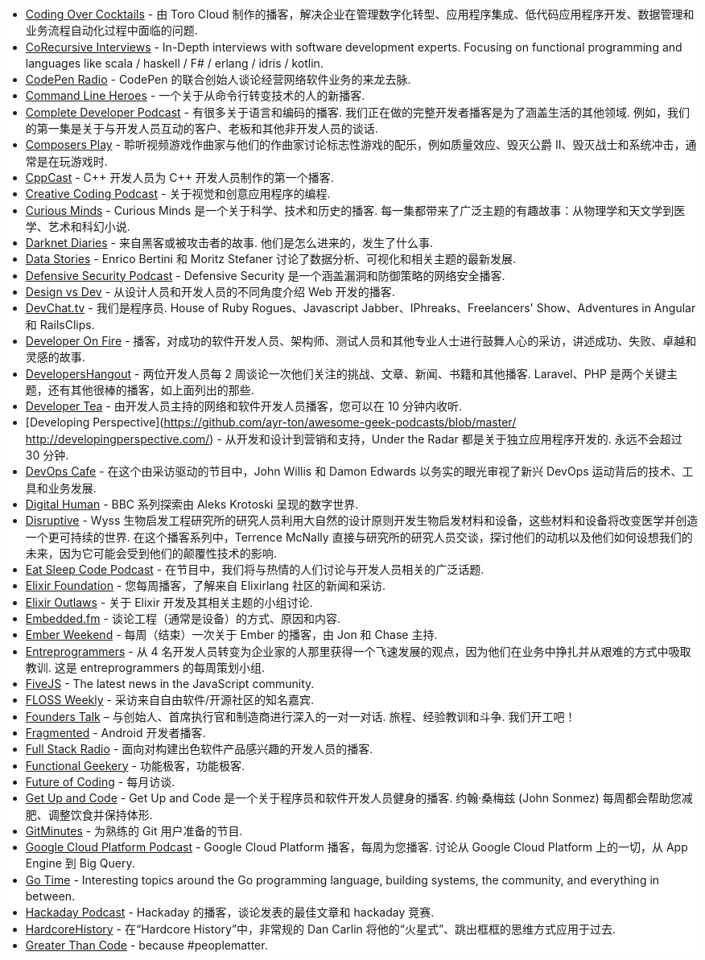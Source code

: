 * [Coding Over Cocktails](https://www.torocloud.com/podcast) - 由 Toro Cloud 制作的播客，解决企业在管理数字化转型、应用程序集成、低代码应用程序开发、数据管理和业务流程自动化过程中面临的问题.
* [CoRecursive Interviews](https://corecursive.com/) - In-Depth interviews with software development experts.  Focusing on functional programming and languages like scala / haskell / F# / erlang / idris / kotlin.
* [CodePen Radio](https://blog.codepen.io/radio/) - CodePen 的联合创始人谈论经营网络软件业务的来龙去脉.
* [Command Line Heroes](https://www.redhat.com/en/command-line-heroes) - 一个关于从命令行转变技术的人的新播客.
* [Complete Developer Podcast](https://completedeveloperpodcast.com/)  - 有很多关于语言和编码的播客. 我们正在做的完整开发者播客是为了涵盖生活的其他领域. 例如，我们的第一集是关于与开发人员互动的客户、老板和其他非开发人员的谈话.
* [Composers Play](https://www.youtube.com/playlist?list=PL05Yj9M-fWdJUySLU5fJ8Lg6h6t43_0nf) - 聆听视频游戏作曲家与他们的作曲家讨论标志性游戏的配乐，例如质量效应、毁灭公爵 II、毁灭战士和系统冲击，通常是在玩游戏时.
* [CppCast](http://cppcast.com/) - C++ 开发人员为 C++ 开发人员制作的第一个播客.
* [Creative Coding Podcast](http://creativecodingpodcast.com/) - 关于视觉和创意应用程序的编程.
* [Curious Minds](https://www.cmpod.net/)  - Curious Minds 是一个关于科学、技术和历史的播客. 每一集都带来了广泛主题的有趣故事：从物理学和天文学到医学、艺术和科幻小说.
* [Darknet Diaries](https://darknetdiaries.com)  - 来自黑客或被攻击者的故事. 他们是怎么进来的，发生了什么事.
* [Data Stories](http://datastori.es/) - Enrico Bertini 和 Moritz Stefaner 讨论了数据分析、可视化和相关主题的最新发展.
* [Defensive Security Podcast](https://defensivesecurity.org/category/podcast/) - Defensive Security 是一个涵盖漏洞和防御策略的网络安全播客.
* [Design vs Dev](https://agileleague.com/) - 从设计人员和开发人员的不同角度介绍 Web 开发的播客.
* [DevChat.tv](https://devchat.tv/)  - 我们是程序员.  House of Ruby Rogues、Javascript Jabber、IPhreaks、Freelancers&#39; Show、Adventures in Angular 和 RailsClips.
* [Developer On Fire](https://developeronfire.com/) - 播客，对成功的软件开发人员、架构师、测试人员和其他专业人士进行鼓舞人心的采访，讲述成功、失败、卓越和灵感的故事.
* [DevelopersHangout](http://www.developershangout.io/)  - 两位开发人员每 2 周谈论一次他们关注的挑战、文章、新闻、书籍和其他播客.  Laravel、PHP 是两个关键主题，还有其他很棒的播客，如上面列出的那些.
* [Developer Tea](https://spec.fm/podcasts/developer-tea) - 由开发人员主持的网络和软件开发人员播客，您可以在 10 分钟内收听.
* [Developing Perspective](https://github.com/ayr-ton/awesome-geek-podcasts/blob/master/	http://developingperspective.com/)  - 从开发和设计到营销和支持，Under the Radar 都是关于独立应用程序开发的. 永远不会超过 30 分钟.
* [DevOps Cafe](http://devopscafe.org/) - 在这个由采访驱动的节目中，John Willis 和 Damon Edwards 以务实的眼光审视了新兴 DevOps 运动背后的技术、工具和业务发展.
* [Digital Human](https://www.bbc.co.uk/programmes/b01n7094) - BBC 系列探索由 Aleks Krotoski 呈现的数字世界.
* [Disruptive](https://soundcloud.com/wyssinstitute/sets/disruptive)  - Wyss 生物启发工程研究所的研究人员利用大自然的设计原则开发生物启发材料和设备，这些材料和设备将改变医学并创造一个更可持续的世界. 在这个播客系列中，Terrence McNally 直接与研究所的研究人员交谈，探讨他们的动机以及他们如何设想我们的未来，因为它可能会受到他们的颠覆性技术的影响.
* [Eat Sleep Code Podcast](https://soundcloud.com/esc-podcast) - 在节目中，我们将与热情的人们讨论与开发人员相关的广泛话题.
* [Elixir Foundation](http://feeds.soundcloud.com/users/soundcloud:users:24638646/sounds.rss) - 您每周播客，了解来自 Elixirlang 社区的新闻和采访.
* [Elixir Outlaws](https://elixiroutlaws.com) - 关于 Elixir 开发及其相关主题的小组讨论.
* [Embedded.fm](https://www.embedded.fm/) - 谈论工程（通常是设备）的方式、原因和内容.
* [Ember Weekend](https://emberweekend.com/episodes) - 每周（结束）一次关于 Ember 的播客，由 Jon 和 Chase 主持.
* [Entreprogrammers](http://entreprogrammers.com/)  - 从 4 名开发人员转变为企业家的人那里获得一个飞速发展的观点，因为他们在业务中挣扎并从艰难的方式中吸取教训. 这是 entreprogrammers 的每周策划小组.
* [FiveJS](https://www.pluralsight.com/codeschool) - The latest news in the JavaScript community.
* [FLOSS Weekly](https://twit.tv/shows/floss-weekly) - 采访来自自由软件/开源社区的知名嘉宾.
* [Founders Talk](https://changelog.com/founderstalk)  – 与创始人、首席执行官和制造商进行深入的一对一对话. 旅程、经验教训和斗争. 我们开工吧！
* [Fragmented](https://fragmentedpodcast.com/) - Android 开发者播客.
* [Full Stack Radio](http://www.fullstackradio.com/) - 面向对构建出色软件产品感兴趣的开发人员的播客.
* [Functional Geekery](https://www.functionalgeekery.com/) - 功能极客，功能极客.
* [Future of Coding](https://futureofcoding.org/) - 每月访谈.
* [Get Up and Code](https://simpleprogrammer.com/)  - Get Up and Code 是一个关于程序员和软件开发人员健身的播客. 约翰·桑梅兹 (John Sonmez) 每周都会帮助您减肥、调整饮食并保持体形.
* [GitMinutes](http://www.gitminutes.com/) - 为熟练的 Git 用户准备的节目.
* [Google Cloud Platform Podcast](https://www.gcppodcast.com/)  - Google Cloud Platform 播客，每周为您播客. 讨论从 Google Cloud Platform 上的一切，从 App Engine 到 Big Query.
* [Go Time](https://changelog.com/gotime) - Interesting topics around the Go programming language, building systems, the community, and everything in between.
* [Hackaday Podcast](https://hackaday.com/category/podcasts/) - Hackaday 的播客，谈论发表的最佳文章和 hackaday 竞赛.
* [HardcoreHistory](https://www.dancarlin.com/hardcore-history-series/) - 在“Hardcore History”中，非常规的 Dan Carlin 将他的“火星式”、跳出框框的思维方式应用于过去.
* [Greater Than Code](https://www.greaterthancode.com/) - because #peoplematter.